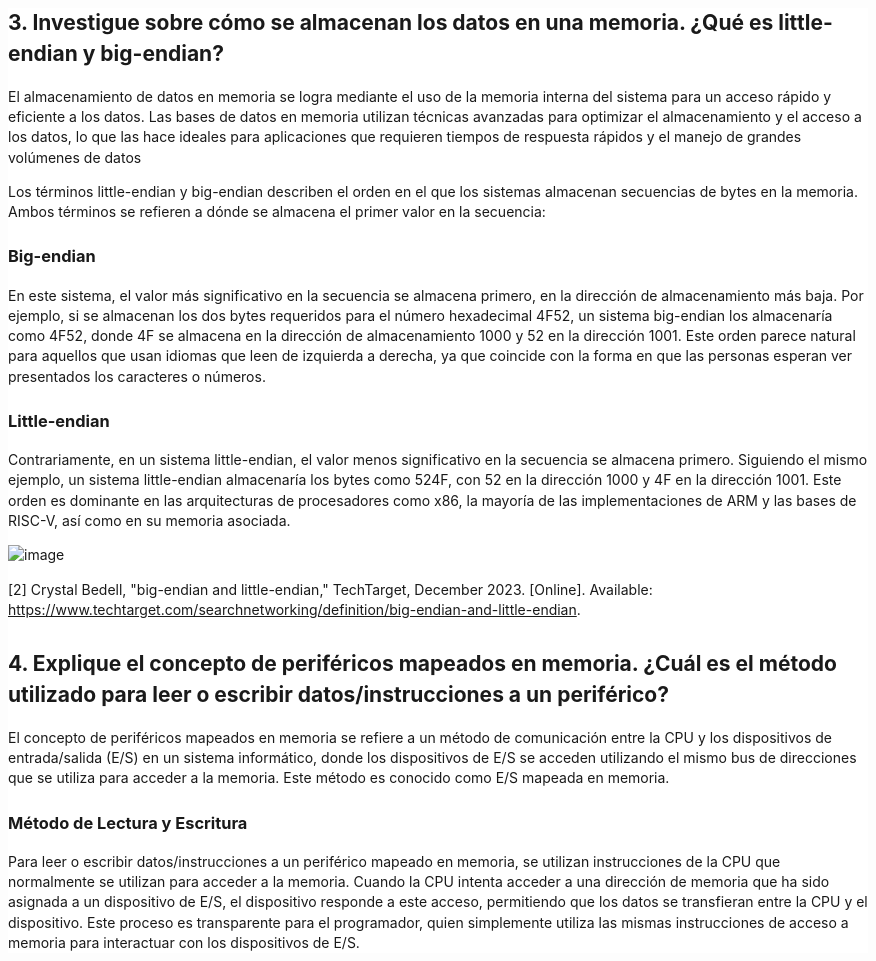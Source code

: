 
## 3.	Investigue sobre cómo se almacenan los datos en una memoria. ¿Qué es little-endian y big-endian?

El almacenamiento de datos en memoria se logra mediante el uso de la memoria interna del sistema para un acceso rápido y eficiente a los datos. Las bases de datos en memoria utilizan técnicas avanzadas para optimizar el almacenamiento y el acceso a los datos, lo que las hace ideales para aplicaciones que requieren tiempos de respuesta rápidos y el manejo de grandes volúmenes de datos

Los términos little-endian y big-endian describen el orden en el que los sistemas almacenan secuencias de bytes en la memoria. Ambos términos se refieren a dónde se almacena el primer valor en la secuencia:

### Big-endian
En este sistema, el valor más significativo en la secuencia se almacena primero, en la dirección de almacenamiento más baja. Por ejemplo, si se almacenan los dos bytes requeridos para el número hexadecimal 4F52, un sistema big-endian los almacenaría como 4F52, donde 4F se almacena en la dirección de almacenamiento 1000 y 52 en la dirección 1001. Este orden parece natural para aquellos que usan idiomas que leen de izquierda a derecha, ya que coincide con la forma en que las personas esperan ver presentados los caracteres o números.

### Little-endian
Contrariamente, en un sistema little-endian, el valor menos significativo en la secuencia se almacena primero. Siguiendo el mismo ejemplo, un sistema little-endian almacenaría los bytes como 524F, con 52 en la dirección 1000 y 4F en la dirección 1001. Este orden es dominante en las arquitecturas de procesadores como x86, la mayoría de las implementaciones de ARM y las bases de RISC-V, así como en su memoria asociada.

![image](https://github.com/EL3313/laboratorio4-equipo-4/assets/124960144/c97a5105-6c90-4a70-ac7e-f92712e9d284)


[2] Crystal Bedell, "big-endian and little-endian," TechTarget, December 2023. [Online]. Available: https://www.techtarget.com/searchnetworking/definition/big-endian-and-little-endian. 



## 4.	Explique el concepto de periféricos mapeados en memoria. ¿Cuál es el método utilizado para leer o escribir datos/instrucciones a un periférico?
El concepto de periféricos mapeados en memoria se refiere a un método de comunicación entre la CPU y los dispositivos de entrada/salida (E/S) en un sistema informático, donde los dispositivos de E/S se acceden utilizando el mismo bus de direcciones que se utiliza para acceder a la memoria. Este método es conocido como E/S mapeada en memoria.

### Método de Lectura y Escritura
Para leer o escribir datos/instrucciones a un periférico mapeado en memoria, se utilizan instrucciones de la CPU que normalmente se utilizan para acceder a la memoria. Cuando la CPU intenta acceder a una dirección de memoria que ha sido asignada a un dispositivo de E/S, el dispositivo responde a este acceso, permitiendo que los datos se transfieran entre la CPU y el dispositivo. Este proceso es transparente para el programador, quien simplemente utiliza las mismas instrucciones de acceso a memoria para interactuar con los dispositivos de E/S.
